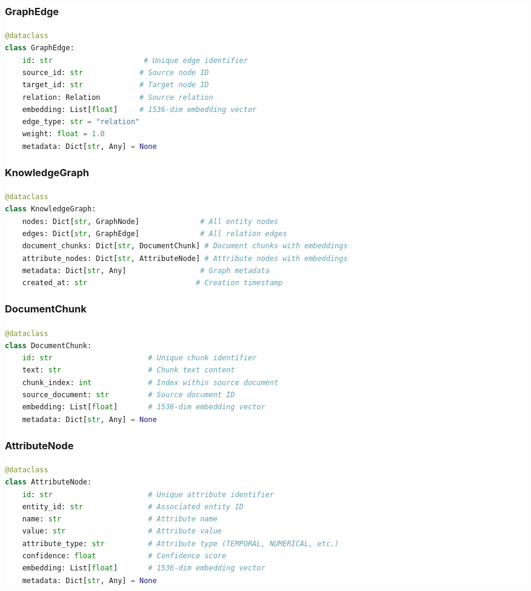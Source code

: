 ### GraphEdge
```python
@dataclass
class GraphEdge:
    id: str                     # Unique edge identifier
    source_id: str             # Source node ID
    target_id: str             # Target node ID
    relation: Relation         # Source relation
    embedding: List[float]     # 1536-dim embedding vector
    edge_type: str = "relation"
    weight: float = 1.0
    metadata: Dict[str, Any] = None
```

### KnowledgeGraph
```python
@dataclass
class KnowledgeGraph:
    nodes: Dict[str, GraphNode]              # All entity nodes
    edges: Dict[str, GraphEdge]              # All relation edges
    document_chunks: Dict[str, DocumentChunk] # Document chunks with embeddings
    attribute_nodes: Dict[str, AttributeNode] # Attribute nodes with embeddings
    metadata: Dict[str, Any]                 # Graph metadata
    created_at: str                         # Creation timestamp
```

### DocumentChunk
```python
@dataclass
class DocumentChunk:
    id: str                      # Unique chunk identifier
    text: str                    # Chunk text content
    chunk_index: int             # Index within source document
    source_document: str         # Source document ID
    embedding: List[float]       # 1536-dim embedding vector
    metadata: Dict[str, Any] = None
```

### AttributeNode
```python
@dataclass
class AttributeNode:
    id: str                      # Unique attribute identifier
    entity_id: str               # Associated entity ID
    name: str                    # Attribute name
    value: str                   # Attribute value
    attribute_type: str          # Attribute type (TEMPORAL, NUMERICAL, etc.)
    confidence: float            # Confidence score
    embedding: List[float]       # 1536-dim embedding vector
    metadata: Dict[str, Any] = None
```
